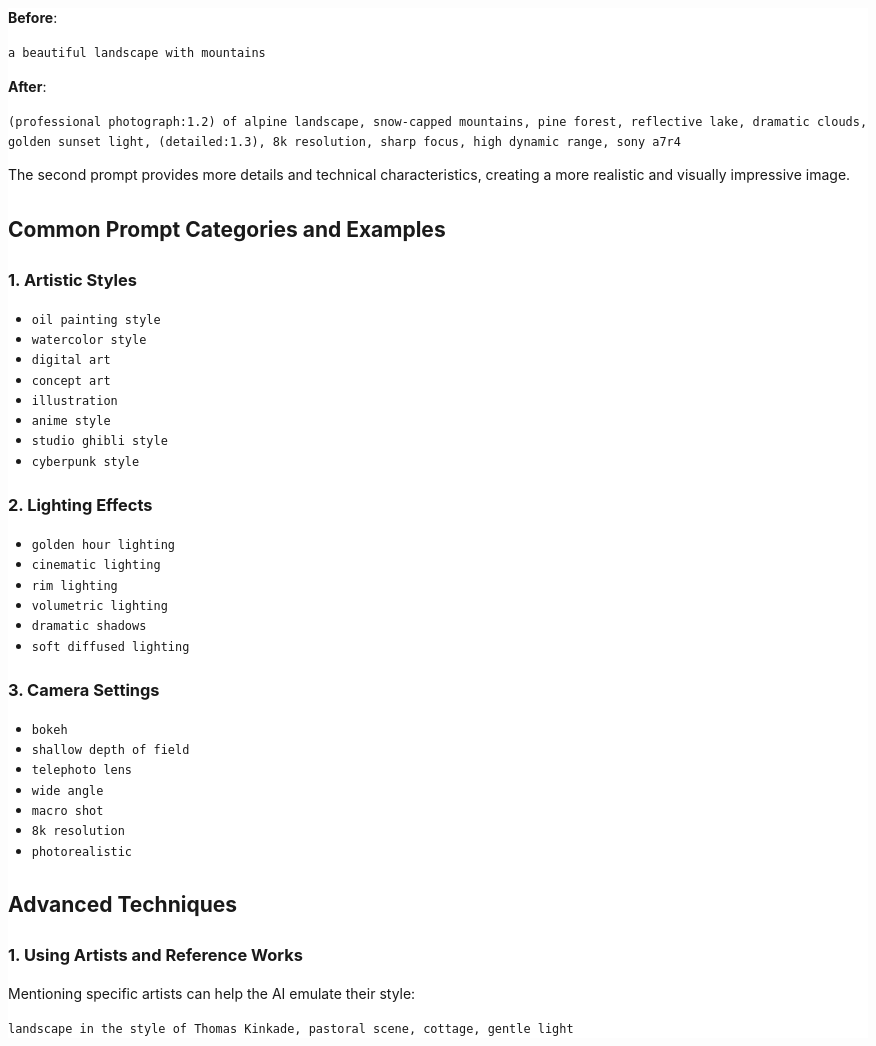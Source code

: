**Before**:
```
a beautiful landscape with mountains
```

**After**:
```
(professional photograph:1.2) of alpine landscape, snow-capped mountains, pine forest, reflective lake, dramatic clouds, golden sunset light, (detailed:1.3), 8k resolution, sharp focus, high dynamic range, sony a7r4
```

The second prompt provides more details and technical characteristics, creating a more realistic and visually impressive image.

## Common Prompt Categories and Examples

### 1. Artistic Styles

- `oil painting style`
- `watercolor style`
- `digital art`
- `concept art`
- `illustration`
- `anime style`
- `studio ghibli style`
- `cyberpunk style`

### 2. Lighting Effects

- `golden hour lighting`
- `cinematic lighting`
- `rim lighting`
- `volumetric lighting`
- `dramatic shadows`
- `soft diffused lighting`

### 3. Camera Settings

- `bokeh`
- `shallow depth of field`
- `telephoto lens`
- `wide angle`
- `macro shot`
- `8k resolution`
- `photorealistic`

## Advanced Techniques

### 1. Using Artists and Reference Works

Mentioning specific artists can help the AI emulate their style:
```
landscape in the style of Thomas Kinkade, pastoral scene, cottage, gentle light
```

